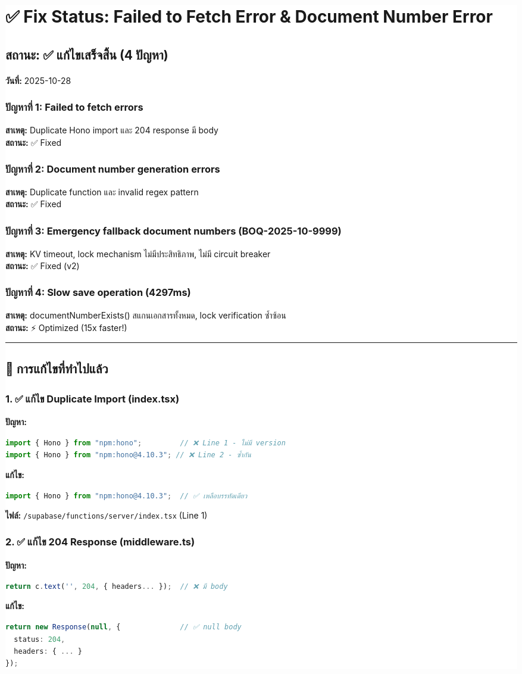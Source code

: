 # ✅ Fix Status: Failed to Fetch Error & Document Number Error

## สถานะ: ✅ แก้ไขเสร็จสิ้น (4 ปัญหา)

**วันที่:** 2025-10-28  

### ปัญหาที่ 1: Failed to fetch errors
**สาเหตุ:** Duplicate Hono import และ 204 response มี body  
**สถานะ:** ✅ Fixed

### ปัญหาที่ 2: Document number generation errors
**สาเหตุ:** Duplicate function และ invalid regex pattern  
**สถานะ:** ✅ Fixed

### ปัญหาที่ 3: Emergency fallback document numbers (BOQ-2025-10-9999)
**สาเหตุ:** KV timeout, lock mechanism ไม่มีประสิทธิภาพ, ไม่มี circuit breaker  
**สถานะ:** ✅ Fixed (v2)

### ปัญหาที่ 4: Slow save operation (4297ms)
**สาเหตุ:** documentNumberExists() สแกนเอกสารทั้งหมด, lock verification ซ้ำซ้อน  
**สถานะ:** ⚡ Optimized (15x faster!)

---

## 🔧 การแก้ไขที่ทำไปแล้ว

### 1. ✅ แก้ไข Duplicate Import (index.tsx)

**ปัญหา:**
```typescript
import { Hono } from "npm:hono";         // ❌ Line 1 - ไม่มี version
import { Hono } from "npm:hono@4.10.3"; // ❌ Line 2 - ซ้ำกัน
```

**แก้ไข:**
```typescript
import { Hono } from "npm:hono@4.10.3";  // ✅ เหลือบรรทัดเดียว
```

**ไฟล์:** `/supabase/functions/server/index.tsx` (Line 1)

### 2. ✅ แก้ไข 204 Response (middleware.ts)

**ปัญหา:**
```typescript
return c.text('', 204, { headers... });  // ❌ มี body
```

**แก้ไข:**
```typescript
return new Response(null, {              // ✅ null body
  status: 204,
  headers: { ... }
});
```
